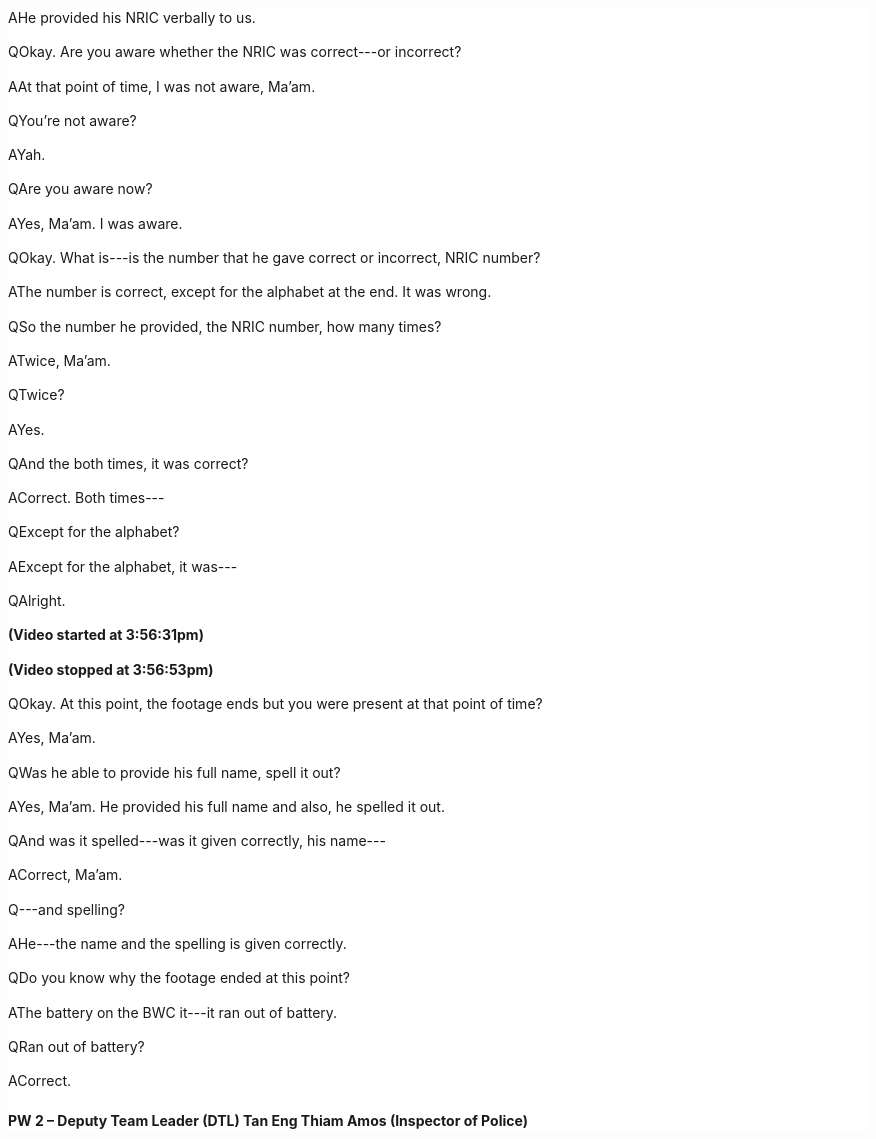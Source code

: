 AHe provided his NRIC verbally to us.

QOkay. Are you aware whether the NRIC was correct---or incorrect?

AAt that point of time, I was not aware, Ma’am.

QYou’re not aware?

AYah.

QAre you aware now?

AYes, Ma’am. I was aware.

QOkay. What is---is the number that he gave correct or incorrect, NRIC number?

AThe number is correct, except for the alphabet at the end. It was wrong.

QSo the number he provided, the NRIC number, how many times?

ATwice, Ma’am.

QTwice?

AYes.

QAnd the both times, it was correct?

ACorrect. Both times---

QExcept for the alphabet?

AExcept for the alphabet, it was---

QAlright.

**(Video started at 3:56:31pm)**

**(Video stopped at 3:56:53pm)**

QOkay. At this point, the footage ends but you were present at that point of time?

AYes, Ma’am.

QWas he able to provide his full name, spell it out?

AYes, Ma’am. He provided his full name and also, he spelled it out.

QAnd was it spelled---was it given correctly, his name---

ACorrect, Ma’am.

Q\---and spelling?

AHe---the name and the spelling is given correctly.

QDo you know why the footage ended at this point?

AThe battery on the BWC it---it ran out of battery.

QRan out of battery?

ACorrect.

#### PW 2 – Deputy Team Leader (DTL) Tan Eng Thiam Amos (Inspector of Police)
